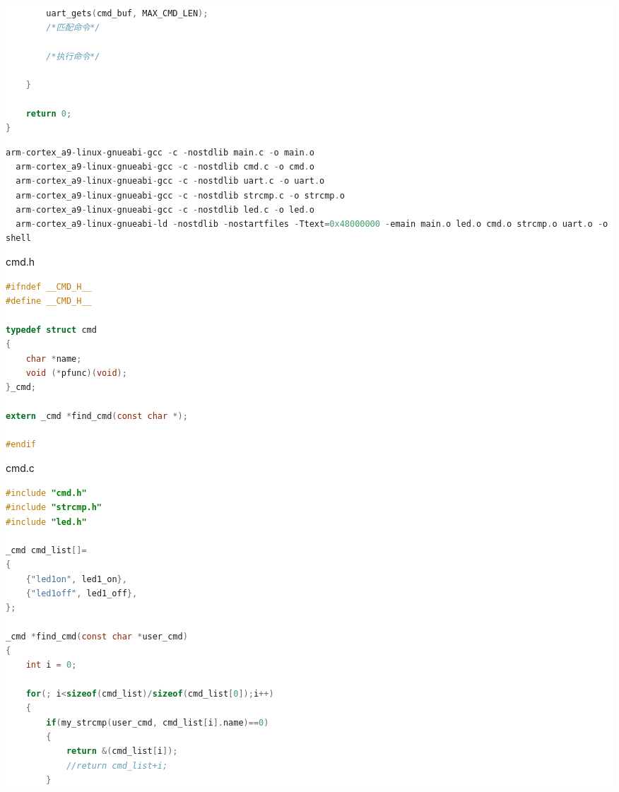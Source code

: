 ```c
        uart_gets(cmd_buf, MAX_CMD_LEN);
        /*匹配命令*/

        /*执行命令*/

    }

    return 0;
}
```





```c
arm-cortex_a9-linux-gnueabi-gcc -c -nostdlib main.c -o main.o
  arm-cortex_a9-linux-gnueabi-gcc -c -nostdlib cmd.c -o cmd.o
  arm-cortex_a9-linux-gnueabi-gcc -c -nostdlib uart.c -o uart.o
  arm-cortex_a9-linux-gnueabi-gcc -c -nostdlib strcmp.c -o strcmp.o
  arm-cortex_a9-linux-gnueabi-gcc -c -nostdlib led.c -o led.o
  arm-cortex_a9-linux-gnueabi-ld -nostdlib -nostartfiles -Ttext=0x48000000 -emain main.o led.o cmd.o strcmp.o uart.o -o shell
```



cmd.h

```c
#ifndef __CMD_H__
#define __CMD_H__

typedef struct cmd
{
    char *name;
    void (*pfunc)(void);
}_cmd;

extern _cmd *find_cmd(const char *);

#endif
```



cmd.c

```c
#include "cmd.h"
#include "strcmp.h"
#include "led.h"

_cmd cmd_list[]=
{
    {"led1on", led1_on},
    {"led1off", led1_off},
};

_cmd *find_cmd(const char *user_cmd)
{
    int i = 0;

    for(; i<sizeof(cmd_list)/sizeof(cmd_list[0]);i++)
    {
        if(my_strcmp(user_cmd, cmd_list[i].name)==0)
        {
            return &(cmd_list[i]);
            //return cmd_list+i;
        }
```